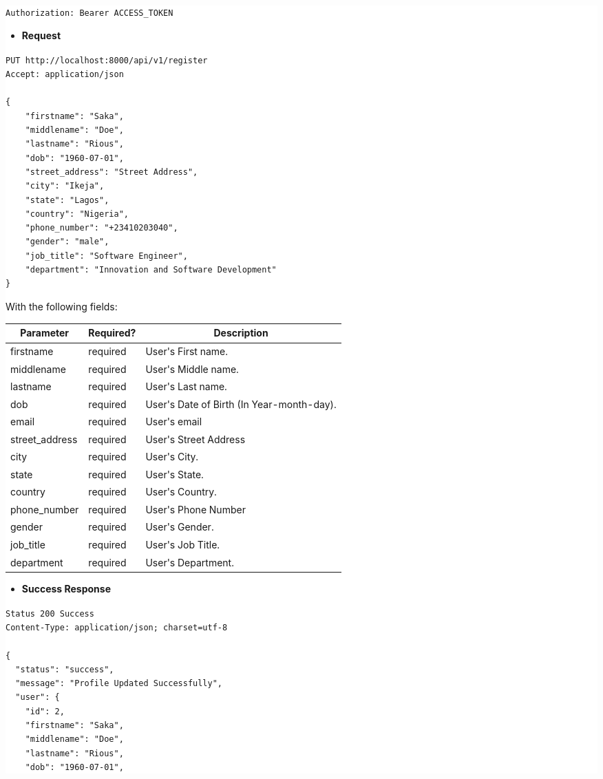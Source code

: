 `Authorization: Bearer ACCESS_TOKEN` 

-   **Request**

```
PUT http://localhost:8000/api/v1/register
Accept: application/json

{
    "firstname": "Saka",
    "middlename": "Doe",
    "lastname": "Rious",
    "dob": "1960-07-01",
    "street_address": "Street Address",
    "city": "Ikeja",
    "state": "Lagos",
    "country": "Nigeria",
    "phone_number": "+23410203040",
    "gender": "male",
    "job_title": "Software Engineer",
    "department": "Innovation and Software Development"
}
```

With the following fields:

| Parameter       | Required? | Description              |
| --------------- | --------- | ------------------------ |
| firstname            | required  | User's First name.            |
| middlename            | required  | User's Middle name.            |
| lastname            | required  | User's Last name.            |
| dob            | required  | User's Date of Birth (In Year-month-day).            |
| email           | required  | User's email             |
| street_address        | required  | User's Street Address          |
| city        | required  | User's City.        |
| state        | required  | User's State.         |
| country        | required  | User's Country.         |
| phone_number        | required  | User's Phone Number         |
| gender        | required  | User's Gender.         |
| job_title        | required  | User's Job Title.         |
| department        | required  | User's Department.         |


-   **Success Response**

```
Status 200 Success
Content-Type: application/json; charset=utf-8

{
  "status": "success",
  "message": "Profile Updated Successfully",
  "user": {
    "id": 2,
    "firstname": "Saka",
    "middlename": "Doe",
    "lastname": "Rious",
    "dob": "1960-07-01",
```